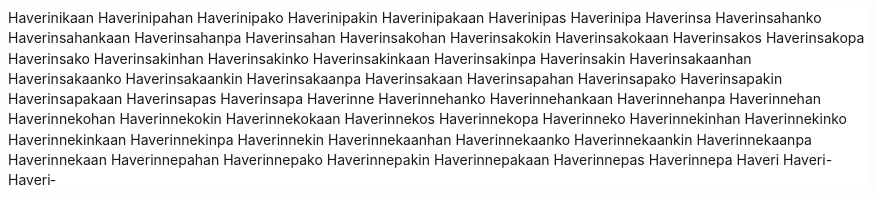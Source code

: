 Haverinikaan
Haverinipahan
Haverinipako
Haverinipakin
Haverinipakaan
Haverinipas
Haverinipa
Haverinsa
Haverinsahanko
Haverinsahankaan
Haverinsahanpa
Haverinsahan
Haverinsakohan
Haverinsakokin
Haverinsakokaan
Haverinsakos
Haverinsakopa
Haverinsako
Haverinsakinhan
Haverinsakinko
Haverinsakinkaan
Haverinsakinpa
Haverinsakin
Haverinsakaanhan
Haverinsakaanko
Haverinsakaankin
Haverinsakaanpa
Haverinsakaan
Haverinsapahan
Haverinsapako
Haverinsapakin
Haverinsapakaan
Haverinsapas
Haverinsapa
Haverinne
Haverinnehanko
Haverinnehankaan
Haverinnehanpa
Haverinnehan
Haverinnekohan
Haverinnekokin
Haverinnekokaan
Haverinnekos
Haverinnekopa
Haverinneko
Haverinnekinhan
Haverinnekinko
Haverinnekinkaan
Haverinnekinpa
Haverinnekin
Haverinnekaanhan
Haverinnekaanko
Haverinnekaankin
Haverinnekaanpa
Haverinnekaan
Haverinnepahan
Haverinnepako
Haverinnepakin
Haverinnepakaan
Haverinnepas
Haverinnepa
Haveri
Haveri-
Haveri‐